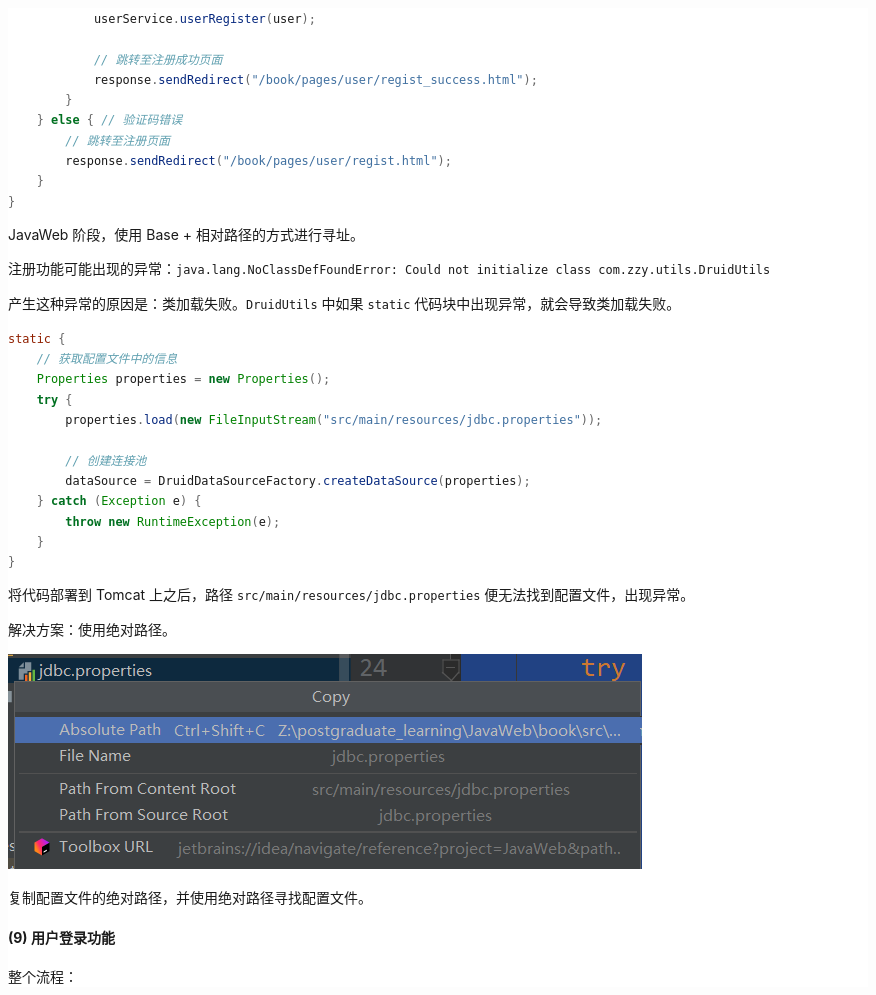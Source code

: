 ```java
            userService.userRegister(user);

            // 跳转至注册成功页面
            response.sendRedirect("/book/pages/user/regist_success.html");
        }
    } else { // 验证码错误
        // 跳转至注册页面
        response.sendRedirect("/book/pages/user/regist.html");
    }
}
```

JavaWeb 阶段，使用 Base + 相对路径的方式进行寻址。

注册功能可能出现的异常：`java.lang.NoClassDefFoundError: Could not initialize class com.zzy.utils.DruidUtils`

产生这种异常的原因是：类加载失败。`DruidUtils` 中如果 `static` 代码块中出现异常，就会导致类加载失败。

```java
static {
    // 获取配置文件中的信息
    Properties properties = new Properties();
    try {
        properties.load(new FileInputStream("src/main/resources/jdbc.properties"));

        // 创建连接池
        dataSource = DruidDataSourceFactory.createDataSource(properties);
    } catch (Exception e) {
        throw new RuntimeException(e);
    }
}
```

将代码部署到 Tomcat 上之后，路径 `src/main/resources/jdbc.properties` 便无法找到配置文件，出现异常。

解决方案：使用绝对路径。

![image-20221018130722803](img/image-20221018130722803.png)

复制配置文件的绝对路径，并使用绝对路径寻找配置文件。

#### (9) 用户登录功能

整个流程：
